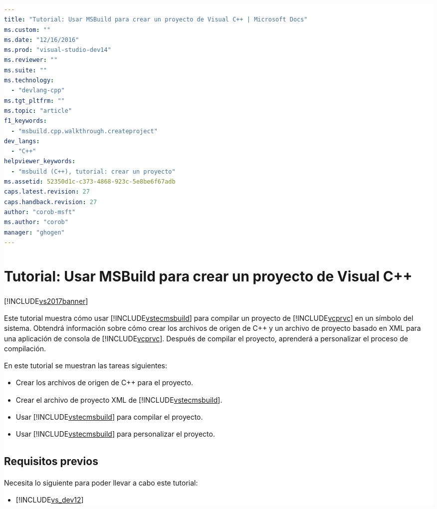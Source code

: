 ```yaml
---
title: "Tutorial: Usar MSBuild para crear un proyecto de Visual C++ | Microsoft Docs"
ms.custom: ""
ms.date: "12/16/2016"
ms.prod: "visual-studio-dev14"
ms.reviewer: ""
ms.suite: ""
ms.technology: 
  - "devlang-cpp"
ms.tgt_pltfrm: ""
ms.topic: "article"
f1_keywords: 
  - "msbuild.cpp.walkthrough.createproject"
dev_langs: 
  - "C++"
helpviewer_keywords: 
  - "msbuild (C++), tutorial: crear un proyecto"
ms.assetid: 52350d1c-c373-4868-923c-5e8be6f67adb
caps.latest.revision: 27
caps.handback.revision: 27
author: "corob-msft"
ms.author: "corob"
manager: "ghogen"
---
```

# Tutorial: Usar MSBuild para crear un proyecto de Visual C++
[!INCLUDE[vs2017banner](../assembler/inline/includes/vs2017banner.md)]

Este tutorial muestra cómo usar [!INCLUDE[vstecmsbuild](../build/includes/vstecmsbuild_md.md)] para compilar un proyecto de [!INCLUDE[vcprvc](../build/includes/vcprvc_md.md)] en un símbolo del sistema.  Obtendrá información sobre cómo crear los archivos de origen de C\+\+ y un archivo de proyecto basado en XML para una aplicación de consola de [!INCLUDE[vcprvc](../build/includes/vcprvc_md.md)].  Después de compilar el proyecto, aprenderá a personalizar el proceso de compilación.  
  
 En este tutorial se muestran las tareas siguientes:  
  
-   Crear los archivos de origen de C\+\+ para el proyecto.  
  
-   Crear el archivo de proyecto XML de [!INCLUDE[vstecmsbuild](../build/includes/vstecmsbuild_md.md)].  
  
-   Usar [!INCLUDE[vstecmsbuild](../build/includes/vstecmsbuild_md.md)] para compilar el proyecto.  
  
-   Usar [!INCLUDE[vstecmsbuild](../build/includes/vstecmsbuild_md.md)] para personalizar el proyecto.  
  
## Requisitos previos  
 Necesita lo siguiente para poder llevar a cabo este tutorial:  
  
-   [!INCLUDE[vs_dev12](../atl-mfc-shared/includes/vs_dev12_md.md)]  
  